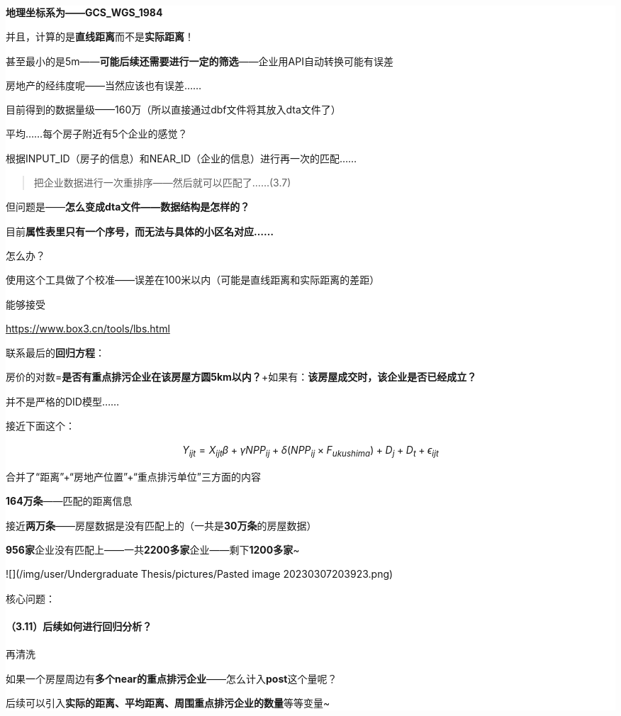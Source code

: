 **地理坐标系为——GCS_WGS_1984**

并且，计算的是**直线距离**而不是**实际距离**！

甚至最小的是5m——**可能后续还需要进行一定的筛选**——企业用API自动转换可能有误差

房地产的经纬度呢——当然应该也有误差……

目前得到的数据量级——160万（所以直接通过dbf文件将其放入dta文件了）

平均……每个房子附近有5个企业的感觉？

根据INPUT_ID（房子的信息）和NEAR_ID（企业的信息）进行再一次的匹配……

>把企业数据进行一次重排序——然后就可以匹配了……(3.7)

但问题是——**怎么变成dta文件——数据结构是怎样的？**

目前**属性表里只有一个序号，而无法与具体的小区名对应……**

怎么办？

使用这个工具做了个校准——误差在100米以内（可能是直线距离和实际距离的差距）

能够接受

https://www.box3.cn/tools/lbs.html



联系最后的**回归方程**：

房价的对数=**是否有重点排污企业在该房屋方圆5km以内？**+如果有：**该房屋成交时，该企业是否已经成立？**


并不是严格的DID模型……

接近下面这个：

$$
Y_{i j t}=X_{i j t} \beta+\gamma N P P_{i j}+\delta\left(N P P_{i j} \times F_{u k u s h i m a}\right)+D_j+D_t+\epsilon_{i j t}
$$

合并了“距离”+“房地产位置”+“重点排污单位”三方面的内容

**164万条**——匹配的距离信息

接近**两万条**——房屋数据是没有匹配上的（一共是**30万条**的房屋数据）

**956家**企业没有匹配上——一共**2200多家**企业——剩下**1200多家**~

![](/img/user/Undergraduate Thesis/pictures/Pasted image 20230307203923.png)

核心问题：

#### （3.11）后续如何进行回归分析？

再清洗

如果一个房屋周边有**多个near的重点排污企业**——怎么计入**post**这个量呢？

后续可以引入**实际的距离、平均距离、周围重点排污企业的数量**等等变量~
